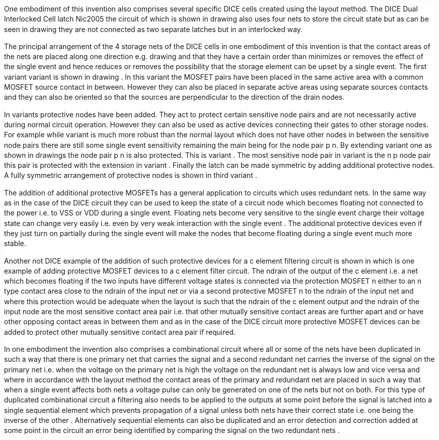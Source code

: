 One embodiment of this invention also comprises several specific DICE cells created using the layout method. The DICE Dual Interlocked Cell latch Nic2005 the circuit of which is shown in drawing also uses four nets to store the circuit state but as can be seen in drawing they are not connected as two separate latches but in an interlocked way.

The principal arrangement of the 4 storage nets of the DICE cells in one embodiment of this invention is that the contact areas of the nets are placed along one direction e.g. drawing and that they have a certain order than minimizes or removes the effect of the single event and hence reduces or removes the possibility that the storage element can be upset by a single event. The first variant variant is shown in drawing . In this variant the MOSFET pairs have been placed in the same active area with a common MOSFET source contact in between. However they can also be placed in separate active areas using separate sources contacts and they can also be oriented so that the sources are perpendicular to the direction of the drain nodes.

In variants protective nodes have been added. They act to protect certain sensitive node pairs and are not necessarily active during normal circuit operation. However they can also be used as active devices connecting their gates to other storage nodes. For example while variant is much more robust than the normal layout which does not have other nodes in between the sensitive node pairs there are still some single event sensitivity remaining the main being for the node pair p n. By extending variant one as shown in drawings the node pair p n is also protected. This is variant . The most sensitive node pair in variant is the n p node pair this pair is protected with the extension in variant . Finally the latch can be made symmetric by adding additional protective nodes. A fully symmetric arrangement of protective nodes is shown in third variant .

The addition of additional protective MOSFETs has a general application to circuits which uses redundant nets. In the same way as in the case of the DICE circuit they can be used to keep the state of a circuit node which becomes floating not connected to the power i.e. to VSS or VDD during a single event. Floating nets become very sensitive to the single event charge their voltage state can change very easily i.e. even by very weak interaction with the single event . The additional protective devices even if they just turn on partially during the single event will make the nodes that become floating during a single event much more stable.

Another not DICE example of the addition of such protective devices for a c element filtering circuit is shown in which is one example of adding protective MOSFET devices to a c element filter circuit. The ndrain of the output of the c element i.e. a net which becomes floating if the two inputs have different voltage states is connected via the protection MOSFET n either to an n type contact area close to the ndrain of the input net or via a second protective MOSFET n to the ndrain of the input net and where this protection would be adequate when the layout is such that the ndrain of the c element output and the ndrain of the input node are the most sensitive contact area pair i.e. that other mutually sensitive contact areas are further apart and or have other opposing contact areas in between them and as in the case of the DICE circuit more protective MOSFET devices can be added to protect other mutually sensitive contact area pair if required.

In one embodiment the invention also comprises a combinational circuit where all or some of the nets have been duplicated in such a way that there is one primary net that carries the signal and a second redundant net carries the inverse of the signal on the primary net i.e. when the voltage on the primary net is high the voltage on the redundant net is always low and vice versa and where in accordance with the layout method the contact areas of the primary and redundant net are placed in such a way that when a single event affects both nets a voltage pulse can only be generated on one of the nets but not on both. For this type of duplicated combinational circuit a filtering also needs to be applied to the outputs at some point before the signal is latched into a single sequential element which prevents propagation of a signal unless both nets have their correct state i.e. one being the inverse of the other . Alternatively sequential elements can also be duplicated and an error detection and correction added at some point in the circuit an error being identified by comparing the signal on the two redundant nets .
